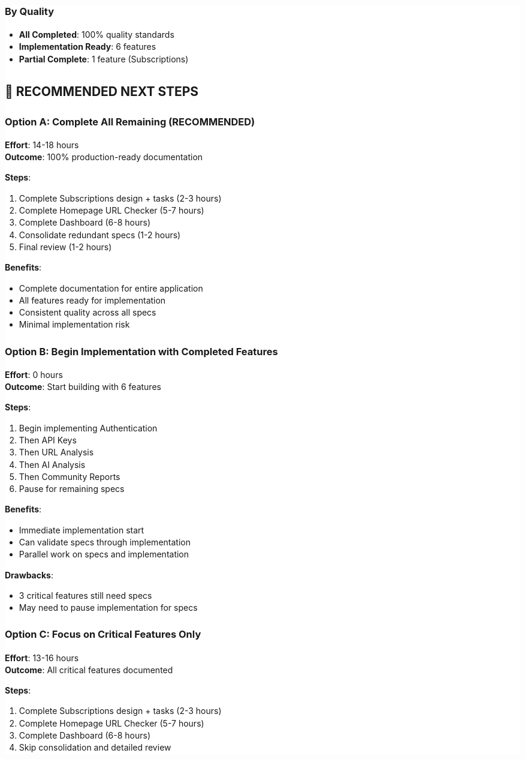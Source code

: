 ### By Quality
- **All Completed**: 100% quality standards
- **Implementation Ready**: 6 features
- **Partial Complete**: 1 feature (Subscriptions)

## 🎯 RECOMMENDED NEXT STEPS

### Option A: Complete All Remaining (RECOMMENDED)
**Effort**: 14-18 hours  
**Outcome**: 100% production-ready documentation

**Steps**:
1. Complete Subscriptions design + tasks (2-3 hours)
2. Complete Homepage URL Checker (5-7 hours)
3. Complete Dashboard (6-8 hours)
4. Consolidate redundant specs (1-2 hours)
5. Final review (1-2 hours)

**Benefits**:
- Complete documentation for entire application
- All features ready for implementation
- Consistent quality across all specs
- Minimal implementation risk

### Option B: Begin Implementation with Completed Features
**Effort**: 0 hours  
**Outcome**: Start building with 6 features

**Steps**:
1. Begin implementing Authentication
2. Then API Keys
3. Then URL Analysis
4. Then AI Analysis
5. Then Community Reports
6. Pause for remaining specs

**Benefits**:
- Immediate implementation start
- Can validate specs through implementation
- Parallel work on specs and implementation

**Drawbacks**:
- 3 critical features still need specs
- May need to pause implementation for specs

### Option C: Focus on Critical Features Only
**Effort**: 13-16 hours  
**Outcome**: All critical features documented

**Steps**:
1. Complete Subscriptions design + tasks (2-3 hours)
2. Complete Homepage URL Checker (5-7 hours)
3. Complete Dashboard (6-8 hours)
4. Skip consolidation and detailed review

